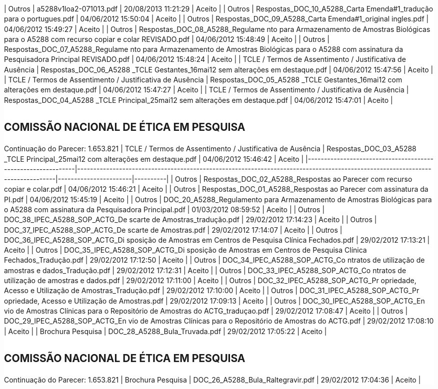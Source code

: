 | Outros                                                    | a5288v1loa2-071013.pdf                                                                                                                           | 20/08/2013 11:21:29   | Aceito   |
| Outros                                                    | Respostas_DOC_10_A5288_Carta Emenda#1_tradução para o portugues.pdf                                                                              | 04/06/2012 15:50:04   | Aceito   |
| Outros                                                    | Respostas_DOC_09_A5288_Carta Emenda#1_original ingles.pdf                                                                                        | 04/06/2012 15:49:27   | Aceito   |
| Outros                                                    | Respostas_DOC_08_A5288_Regulame nto para Armazenamento de Amostras Biológicas para o A5288 com recurso copiar e colar REVISADO.pdf               | 04/06/2012 15:48:49   | Aceito   |
| Outros                                                    | Respostas_DOC_07_A5288_Regulame nto para Armazenamento de Amostras Biológicas para o A5288 com assinatura da Pesquisadora Principal REVISADO.pdf | 04/06/2012 15:48:24   | Aceito   |
| TCLE / Termos de Assentimento / Justificativa de Ausência | Respostas_DOC_06_A5288 _TCLE Gestantes_16mai12 sem alterações em destaque.pdf                                                                    | 04/06/2012 15:47:56   | Aceito   |
| TCLE / Termos de Assentimento / Justificativa de Ausência | Respostas_DOC_05_A5288 _TCLE Gestantes_16mai12 com alterações em destaque.pdf                                                                    | 04/06/2012 15:47:27   | Aceito   |
| TCLE / Termos de Assentimento / Justificativa de Ausência | Respostas_DOC_04_A5288 _TCLE Principal_25mai12 sem alterações em destaque.pdf                                                                    | 04/06/2012 15:47:01   | Aceito   |
## COMISSÃO NACIONAL DE ÉTICA EM PESQUISA

Continuação do Parecer: 1.653.821
| TCLE / Termos de Assentimento / Justificativa de Ausência   | Respostas_DOC_03_A5288 _TCLE Principal_25mai12 com alterações em destaque.pdf                                                | 04/06/2012 15:46:42   | Aceito   |
|-------------------------------------------------------------|------------------------------------------------------------------------------------------------------------------------------|-----------------------|----------|
| Outros                                                      | Respostas_DOC_02_A5288_Respostas ao Parecer com recurso copiar e colar.pdf                                                   | 04/06/2012 15:46:21   | Aceito   |
| Outros                                                      | Respostas_DOC_01_A5288_Respostas ao Parecer com assinatura da PI.pdf                                                         | 04/06/2012 15:45:19   | Aceito   |
| Outros                                                      | DOC_20_A5288_Regulamento para Armazenamento de Amostras Biológicas para o A5288 com assinatura da Pesquisadora Principal.pdf | 01/03/2012 08:59:52   | Aceito   |
| Outros                                                      | DOC_38_IPEC_A5288_SOP_ACTG_De scarte de Amostras_tradução.pdf                                                                | 29/02/2012 17:14:23   | Aceito   |
| Outros                                                      | DOC_37_IPEC_A5288_SOP_ACTG_De scarte de Amostras.pdf                                                                         | 29/02/2012 17:14:07   | Aceito   |
| Outros                                                      | DOC_36_IPEC_A5288_SOP_ACTG_Di sposição de Amostras em Centros de Pesquisa Clínica Fechados.pdf                               | 29/02/2012 17:13:21   | Aceito   |
| Outros                                                      | DOC_35_IPEC_A5288_SOP_ACTG_Di sposição de Amostras em Centros de Pesquisa Clínica Fechados_Tradução.pdf                      | 29/02/2012 17:12:50   | Aceito   |
| Outros                                                      | DOC_34_IPEC_A5288_SOP_ACTG_Co ntratos de utilização de amostras e dados_Tradução.pdf                                         | 29/02/2012 17:12:31   | Aceito   |
| Outros                                                      | DOC_33_IPEC_A5288_SOP_ACTG_Co ntratos de utilização de amostras e dados.pdf                                                  | 29/02/2012 17:11:00   | Aceito   |
| Outros                                                      | DOC_32_IPEC_A5288_SOP_ACTG_Pr opriedade, Acesso e Utilização de Amostras_Tradução.pdf                                        | 29/02/2012 17:10:00   | Aceito   |
| Outros                                                      | DOC_31_IPEC_A5288_SOP_ACTG_Pr opriedade, Acesso e Utilização de Amostras.pdf                                                 | 29/02/2012 17:09:13   | Aceito   |
| Outros                                                      | DOC_30_IPEC_A5288_SOP_ACTG_En vio de Amostras Clínicas para o Repositório de Amostras do ACTG_traduçao.pdf                   | 29/02/2012 17:08:47   | Aceito   |
| Outros                                                      | DOC_29_IPEC_A5288_SOP_ACTG_En vio de Amostras Clínicas para o Repositório de Amostras do ACTG.pdf                            | 29/02/2012 17:08:10   | Aceito   |
| Brochura Pesquisa                                           | DOC_28_A5288_Bula_Truvada.pdf                                                                                                | 29/02/2012 17:05:22   | Aceito   |
## COMISSÃO NACIONAL DE ÉTICA EM PESQUISA

Continuação do Parecer: 1.653.821
| Brochura Pesquisa                                         | DOC_26_A5288_Bula_Raltegravir.pdf                                                                                | 29/02/2012 17:04:36   | Aceito   |